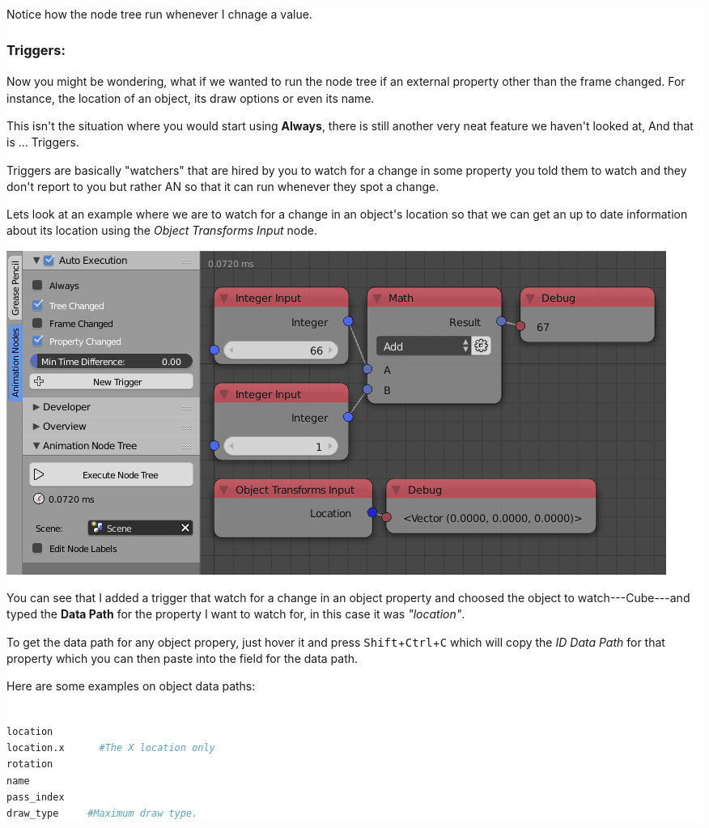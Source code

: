 Notice how the node tree run whenever I chnage a value.

### Triggers:

Now you might be wondering, what if we wanted to run the node tree if an external property other than the frame changed. For instance, the location of an object, its draw options or even its name.

This isn't the situation where you would start using **Always**, there is still another very neat feature we haven't looked at, And that is ... Triggers.

Triggers are basically "watchers" that are hired by you to watch for a change in some property you told them to watch and they don't report to you but rather AN so that it can run whenever they spot a change.

Lets look at an example where we are to watch for a change in an object's location so that we can get an up to date information about its location using the *Object Transforms Input* node.

![Triggers](/images/the-essence-of-animation-nodes-the-system/triggers.gif  "Triggers")

You can see that I added a trigger that watch for a change in an object property and choosed the object to watch---Cube---and typed the **Data Path** for the property I want to watch for, in this case it was *"location"*.

To get the data path for any object propery, just hover it and press <kbd>Shift</kbd>+<kbd>Ctrl</kbd>+<kbd>C</kbd> which will copy the *ID Data Path* for that property which you can then paste into the field for the data path.

Here are some examples on object data paths:

~~~python

location
location.x      #The X location only
rotation
name
pass_index
draw_type     #Maximum draw type.

~~~

